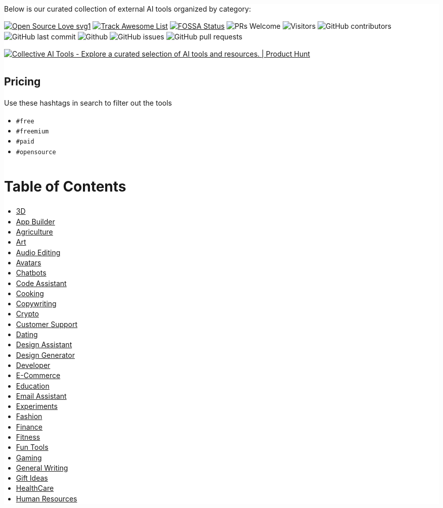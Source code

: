 Below is our curated collection of external AI tools organized by category:

[![Open Source Love svg1](https://badges.frapsoft.com/os/v1/open-source.svg?v=103)](https://github.com/ellerbrock/open-source-badges/)
[![Track Awesome List](https://www.trackawesomelist.com/badge.svg)](https://www.trackawesomelist.com/Hyraze/collective-ai-tools)
[![FOSSA Status](https://app.fossa.com/api/projects/git%2Bgithub.com%2FHyraze%2Fai-collective-tools.svg?type=shield&issueType=license)](https://app.fossa.com/projects/git%2Bgithub.com%2FHyraze%2Fai-collective-tools?ref=badge_shield&issueType=license)
![PRs Welcome](https://img.shields.io/badge/PRs-welcome-brightgreen.svg?style=flat)
![Visitors](https://api.visitorbadge.io/api/visitors?path=https%3A%2F%2Fgithub.com%2FHyraze%2Fcollective-ai-tools&countColor=%2337d67a&style=flat)
![GitHub contributors](https://img.shields.io/github/contributors/Hyraze/collective-ai-tools)
![GitHub last commit](https://img.shields.io/github/last-commit/Hyraze/collective-ai-tools)
![Github](https://img.shields.io/github/license/Hyraze/collective-ai-tools)
![GitHub issues](https://img.shields.io/github/issues/Hyraze/collective-ai-tools)
![GitHub pull requests](https://img.shields.io/github/issues-pr/Hyraze/collective-ai-tools)

<a href="https://www.producthunt.com/posts/ai-collective-tools?utm_source=badge-featured&utm_medium=badge&utm_souce=badge-collective&#0045;ai&#0045;tools" target="_blank"><img src="https://api.producthunt.com/widgets/embed-image/v1/featured.svg?post_id=419835&theme=light" alt="Collective&#0032;AI&#0032;Tools - Explore&#0032;a&#0032;curated&#0032;selection&#0032;of&#0032;AI&#0032;tools&#0032;and&#0032;resources&#0046; | Product Hunt" style="width: 250px; height: 54px;" width="250" height="54" /></a>

## Pricing

Use these hashtags in search to filter out the tools

- `#free`
- `#freemium`
- `#paid`
- `#opensource`

# Table of Contents

- [3D](#3d)
- [App Builder](#app-builder)
- [Agriculture](#agriculture)
- [Art](#art)
- [Audio Editing](#audio-editing)
- [Avatars](#avatars)
- [Chatbots](#chatbots)
- [Code Assistant](#code-assistant)
- [Cooking](#cooking)
- [Copywriting](#copywriting)
- [Crypto](#crypto)
- [Customer Support](#customer-support)
- [Dating](#dating)
- [Design Assistant](#design-assistant)
- [Design Generator](#design-generator)
- [Developer](#developer)
- [E-Commerce](#e-commerce)
- [Education](#education)
- [Email Assistant](#email-assistant)
- [Experiments](#experiments)
- [Fashion](#fashion)
- [Finance](#finance)
- [Fitness](#fitness)
- [Fun Tools](#fun-tools)
- [Gaming](#gaming)
- [General Writing](#general-writing)
- [Gift Ideas](#gift-ideas)
- [HealthCare](#healthcare)
- [Human Resources](#human-resources)